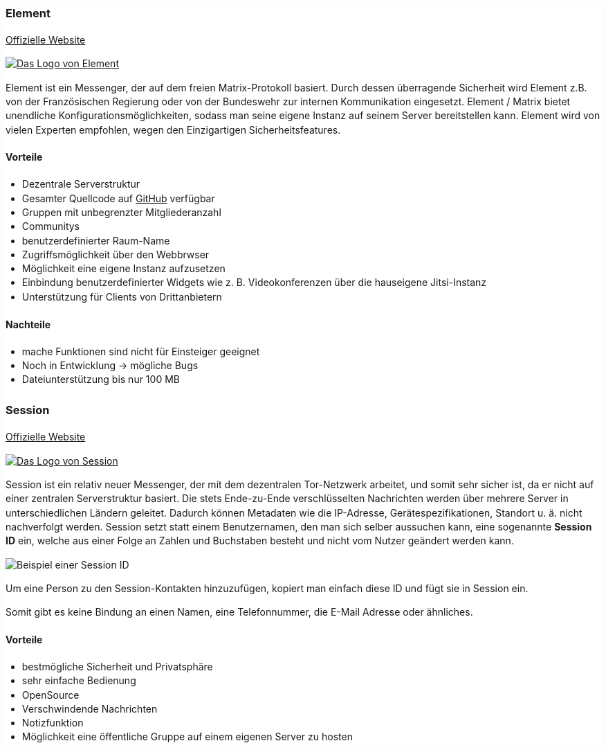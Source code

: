 ### Element
[Offizielle Website](https://element.io)

[![Das Logo von Element](element_logo.png)](https://element.io)

Element ist ein Messenger, der auf dem freien Matrix-Protokoll basiert. Durch dessen überragende Sicherheit wird Element z.B. von der Französischen Regierung oder von der Bundeswehr zur internen Kommunikation eingesetzt.
Element / Matrix bietet unendliche Konfigurationsmöglichkeiten, sodass man seine eigene Instanz auf seinem Server bereitstellen kann. Element wird von vielen Experten empfohlen, wegen den Einzigartigen Sicherheitsfeatures.

#### Vorteile
- Dezentrale Serverstruktur
- Gesamter Quellcode auf [GitHub](https://github.com/vector-im) verfügbar
- Gruppen mit unbegrenzter Mitgliederanzahl
- Communitys
- benutzerdefinierter Raum-Name
- Zugriffsmöglichkeit über den Webbrwser
- Möglichkeit eine eigene Instanz aufzusetzen
- Einbindung benutzerdefinierter Widgets wie z. B. Videokonferenzen über die hauseigene Jitsi-Instanz
- Unterstützung für Clients von Drittanbietern

#### Nachteile
- mache Funktionen sind nicht für Einsteiger geeignet
- Noch in Entwicklung → mögliche Bugs
- Dateiunterstützung bis nur 100 MB

### Session
[Offizielle Website](https://getsession.org)

[![Das Logo von Session](session_logo.png)](https://getsession.org)

Session ist ein relativ neuer Messenger, der mit dem dezentralen Tor-Netzwerk arbeitet, und somit sehr sicher ist, da er nicht auf einer zentralen Serverstruktur basiert.
Die stets Ende-zu-Ende verschlüsselten Nachrichten werden über mehrere Server in unterschiedlichen Ländern geleitet.
Dadurch können Metadaten wie die IP-Adresse, Gerätespezifikationen, Standort u. ä. nicht nachverfolgt werden.
Session setzt statt einem Benutzernamen, den man sich selber aussuchen kann, eine sogenannte **Session ID** ein, welche aus einer Folge an Zahlen und Buchstaben besteht und nicht vom Nutzer geändert werden kann.


![Beispiel einer Session ID](session-id_beispiel.jpg)

Um eine Person zu den Session-Kontakten hinzuzufügen, kopiert man einfach diese ID und fügt sie in Session ein.

Somit gibt es keine Bindung an einen Namen, eine Telefonnummer, die E-Mail Adresse oder ähnliches.


#### Vorteile
- bestmögliche Sicherheit und Privatsphäre
- sehr einfache Bedienung
- OpenSource
- Verschwindende Nachrichten
- Notizfunktion
- Möglichkeit eine öffentliche Gruppe auf einem eigenen Server zu hosten
